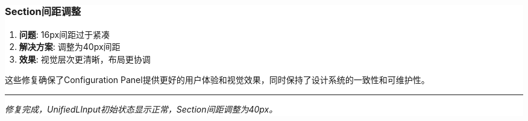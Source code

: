 ### Section间距调整
1. **问题**: 16px间距过于紧凑
2. **解决方案**: 调整为40px间距
3. **效果**: 视觉层次更清晰，布局更协调

这些修复确保了Configuration Panel提供更好的用户体验和视觉效果，同时保持了设计系统的一致性和可维护性。

---

*修复完成，UnifiedLInput初始状态显示正常，Section间距调整为40px。*

